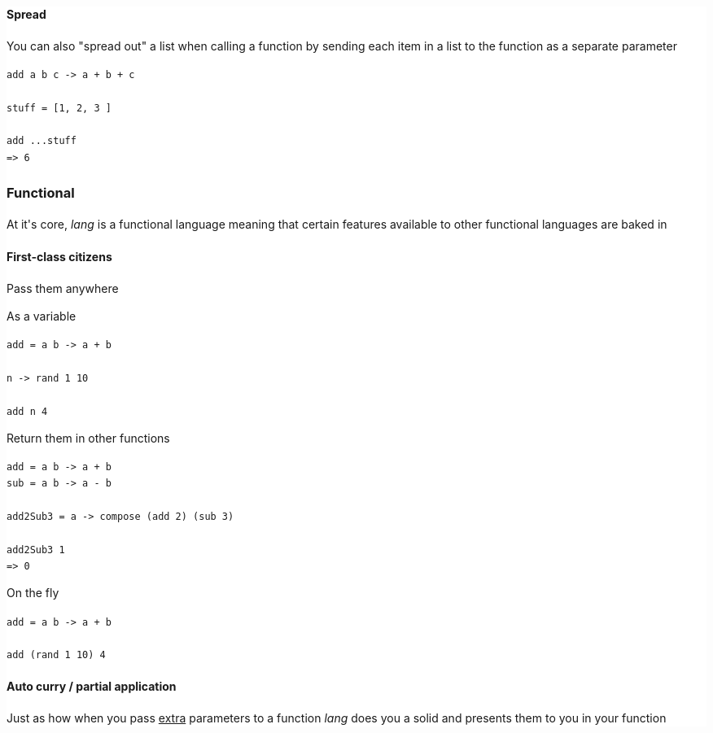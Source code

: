 #### Spread

You can also "spread out" a list when calling a function by sending each item in
a list to the function as a separate parameter

```
add a b c -> a + b + c

stuff = [1, 2, 3 ]

add ...stuff
=> 6
```

### Functional

At it's core, _lang_ is a functional language meaning that certain features
available to other functional languages are baked in

#### First-class citizens

Pass them anywhere

As a variable

```
add = a b -> a + b

n -> rand 1 10

add n 4
```

Return them in other functions

```
add = a b -> a + b
sub = a b -> a - b

add2Sub3 = a -> compose (add 2) (sub 3)

add2Sub3 1
=> 0
```

On the fly

```
add = a b -> a + b

add (rand 1 10) 4
```


#### Auto curry / partial application

Just as how when you pass [extra]() parameters to a function _lang_ does you a
solid and presents them to you in your function
